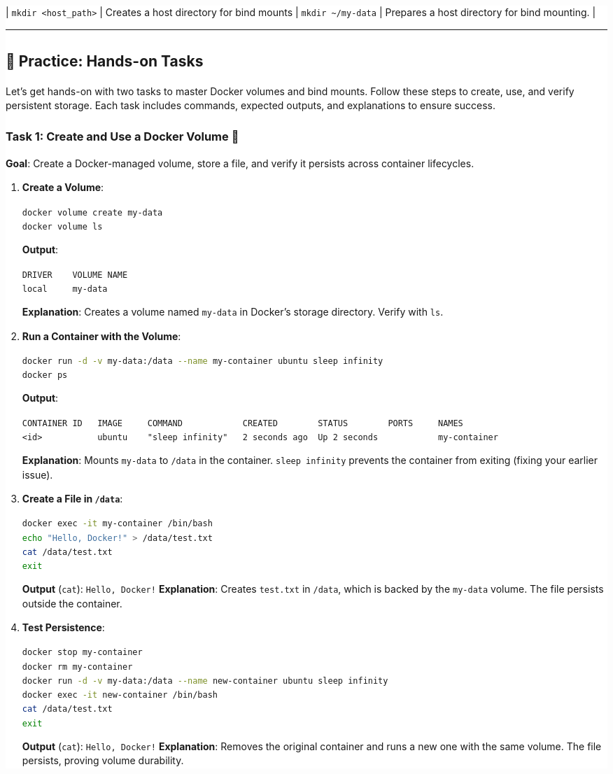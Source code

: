 | `mkdir <host_path>` | Creates a host directory for bind mounts | `mkdir ~/my-data` | Prepares a host directory for bind mounting. |

---



## 🧪 Practice: Hands-on Tasks

Let’s get hands-on with two tasks to master Docker volumes and bind mounts. Follow these steps to create, use, and verify persistent storage. Each task includes commands, expected outputs, and explanations to ensure success.

### Task 1: Create and Use a Docker Volume 💾
**Goal**: Create a Docker-managed volume, store a file, and verify it persists across container lifecycles.

1. **Create a Volume**:
   ```bash
   docker volume create my-data
   docker volume ls
   ```
   **Output**:
   ```
   DRIVER    VOLUME NAME
   local     my-data
   ```
   **Explanation**: Creates a volume named `my-data` in Docker’s storage directory. Verify with `ls`.

2. **Run a Container with the Volume**:
   ```bash
   docker run -d -v my-data:/data --name my-container ubuntu sleep infinity
   docker ps
   ```
   **Output**:
   ```
   CONTAINER ID   IMAGE     COMMAND            CREATED        STATUS        PORTS     NAMES
   <id>           ubuntu    "sleep infinity"   2 seconds ago  Up 2 seconds            my-container
   ```
   **Explanation**: Mounts `my-data` to `/data` in the container. `sleep infinity` prevents the container from exiting (fixing your earlier issue).

3. **Create a File in `/data`**:
   ```bash
   docker exec -it my-container /bin/bash
   echo "Hello, Docker!" > /data/test.txt
   cat /data/test.txt
   exit
   ```
   **Output** (`cat`): `Hello, Docker!`
   **Explanation**: Creates `test.txt` in `/data`, which is backed by the `my-data` volume. The file persists outside the container.

4. **Test Persistence**:
   ```bash
   docker stop my-container
   docker rm my-container
   docker run -d -v my-data:/data --name new-container ubuntu sleep infinity
   docker exec -it new-container /bin/bash
   cat /data/test.txt
   exit
   ```
   **Output** (`cat`): `Hello, Docker!`
   **Explanation**: Removes the original container and runs a new one with the same volume. The file persists, proving volume durability.
